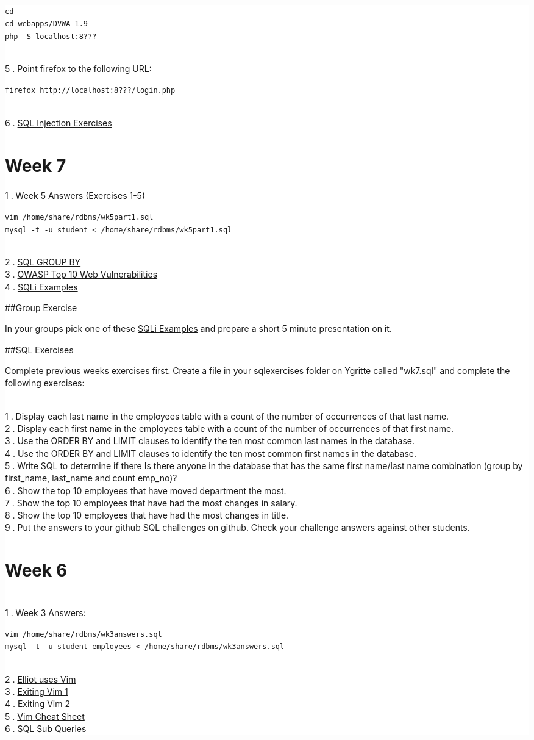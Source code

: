 ```
cd 
cd webapps/DVWA-1.9
php -S localhost:8???
```
<br>5 . Point firefox to the following URL:
```
firefox http://localhost:8???/login.php
```
<br>6 . [SQL Injection Exercises](https://docs.google.com/document/d/19xmxzBD-6jzDeqOUDhtQ7Yt3bws0-YAZL3DfN2xZv9I/edit?usp=docslist_api)


# Week 7

1 . Week 5 Answers (Exercises 1-5)
```
vim /home/share/rdbms/wk5part1.sql
mysql -t -u student < /home/share/rdbms/wk5part1.sql 
```
<br>2 . [SQL GROUP BY](http://www.w3schools.com/sql/sql_groupby.asp)
<br>3 . [OWASP Top 10 Web Vulnerabilities](https://storage.googleapis.com/google-code-archive-downloads/v2/code.google.com/owasptop10/OWASP%20Top%2010%20-%202013.pdf)
<br>4 . [SQLi Examples](http://codecurmudgeon.com/wp/sql-injection-hall-of-shame/)

##Group Exercise

In your groups pick one of these [SQLi Examples](http://codecurmudgeon.com/wp/sql-injection-hall-of-shame/) and prepare a short 5 minute presentation on it.

##SQL Exercises

Complete previous weeks exercises first. Create a file in your sqlexercises folder on Ygritte called "wk7.sql" and complete the following exercises:

<br>1 . Display each last name in the employees table with a count of the number of occurrences of that last name.
<br>2 . Display each first name in the employees table with a count of the number of occurrences of that first name.
<br>3 . Use the ORDER BY and LIMIT clauses to identify the ten most common last names in the database.
<br>4 . Use the ORDER BY and LIMIT clauses to identify the ten most common first names in the database.
<br>5 . Write SQL to determine if there Is there anyone in the database that has the same first name/last name combination (group by first_name, last_name and count emp_no)?
<br>6 . Show the top 10 employees that have moved department the most.
<br>7 . Show the top 10 employees that have had the most changes in salary.
<br>8 . Show the top 10 employees that have had the most changes in title. 
<br>9 . Put the answers to your github SQL challenges on github. Check your challenge answers against other students.

# Week 6

<br>1 . Week 3 Answers:
```
vim /home/share/rdbms/wk3answers.sql
mysql -t -u student employees < /home/share/rdbms/wk3answers.sql 
```
<br>2 . [Elliot uses Vim](https://drive.google.com/open?id=0B-CFaefA1v4RSC1XQTF5TVIyZHc)
<br>3 . [Exiting Vim 1](https://drive.google.com/open?id=0B-CFaefA1v4RY1h5VjM2c3BZUGs)
<br>4 . [Exiting Vim 2](https://drive.google.com/open?id=0B-CFaefA1v4RaHZrdVdlZEpPNUk)
<br>5 . [Vim Cheat Sheet](https://vim.rtorr.com/)
<br>6 . [SQL Sub Queries](http://beginner-sql-tutorial.com/sql-subquery.htm)
